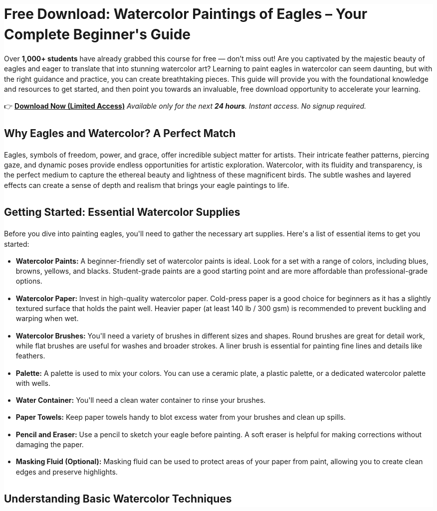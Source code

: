 # Free Download: Watercolor Paintings of Eagles – Your Complete Beginner's Guide

Over **1,000+ students** have already grabbed this course for free — don’t miss out!
Are you captivated by the majestic beauty of eagles and eager to translate that into stunning watercolor art? Learning to paint eagles in watercolor can seem daunting, but with the right guidance and practice, you can create breathtaking pieces. This guide will provide you with the foundational knowledge and resources to get started, and then point you towards an invaluable, free download opportunity to accelerate your learning.

👉 **[Download Now (Limited Access)](https://udemywork.com/watercolor-paintings-of-eagles)**
_Available only for the next **24 hours**. Instant access. No signup required._

## Why Eagles and Watercolor? A Perfect Match

Eagles, symbols of freedom, power, and grace, offer incredible subject matter for artists. Their intricate feather patterns, piercing gaze, and dynamic poses provide endless opportunities for artistic exploration. Watercolor, with its fluidity and transparency, is the perfect medium to capture the ethereal beauty and lightness of these magnificent birds. The subtle washes and layered effects can create a sense of depth and realism that brings your eagle paintings to life.

## Getting Started: Essential Watercolor Supplies

Before you dive into painting eagles, you'll need to gather the necessary art supplies. Here's a list of essential items to get you started:

*   **Watercolor Paints:** A beginner-friendly set of watercolor paints is ideal. Look for a set with a range of colors, including blues, browns, yellows, and blacks. Student-grade paints are a good starting point and are more affordable than professional-grade options.

*   **Watercolor Paper:** Invest in high-quality watercolor paper. Cold-press paper is a good choice for beginners as it has a slightly textured surface that holds the paint well. Heavier paper (at least 140 lb / 300 gsm) is recommended to prevent buckling and warping when wet.

*   **Watercolor Brushes:** You'll need a variety of brushes in different sizes and shapes. Round brushes are great for detail work, while flat brushes are useful for washes and broader strokes. A liner brush is essential for painting fine lines and details like feathers.

*   **Palette:** A palette is used to mix your colors. You can use a ceramic plate, a plastic palette, or a dedicated watercolor palette with wells.

*   **Water Container:** You'll need a clean water container to rinse your brushes.

*   **Paper Towels:** Keep paper towels handy to blot excess water from your brushes and clean up spills.

*   **Pencil and Eraser:** Use a pencil to sketch your eagle before painting. A soft eraser is helpful for making corrections without damaging the paper.

*   **Masking Fluid (Optional):** Masking fluid can be used to protect areas of your paper from paint, allowing you to create clean edges and preserve highlights.

## Understanding Basic Watercolor Techniques
